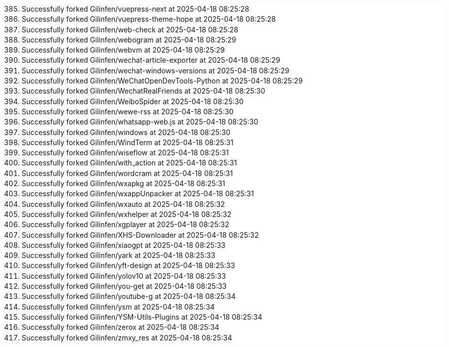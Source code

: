 385. Successfully forked Gilinfen/vuepress-next at 2025-04-18 08:25:28
386. Successfully forked Gilinfen/vuepress-theme-hope at 2025-04-18 08:25:28
387. Successfully forked Gilinfen/web-check at 2025-04-18 08:25:28
388. Successfully forked Gilinfen/webogram at 2025-04-18 08:25:29
389. Successfully forked Gilinfen/webvm at 2025-04-18 08:25:29
390. Successfully forked Gilinfen/wechat-article-exporter at 2025-04-18 08:25:29
391. Successfully forked Gilinfen/wechat-windows-versions at 2025-04-18 08:25:29
392. Successfully forked Gilinfen/WeChatOpenDevTools-Python at 2025-04-18 08:25:29
393. Successfully forked Gilinfen/WechatRealFriends at 2025-04-18 08:25:30
394. Successfully forked Gilinfen/WeiboSpider at 2025-04-18 08:25:30
395. Successfully forked Gilinfen/wewe-rss at 2025-04-18 08:25:30
396. Successfully forked Gilinfen/whatsapp-web.js at 2025-04-18 08:25:30
397. Successfully forked Gilinfen/windows at 2025-04-18 08:25:30
398. Successfully forked Gilinfen/WindTerm at 2025-04-18 08:25:31
399. Successfully forked Gilinfen/wiseflow at 2025-04-18 08:25:31
400. Successfully forked Gilinfen/with_action at 2025-04-18 08:25:31
401. Successfully forked Gilinfen/wordcram at 2025-04-18 08:25:31
402. Successfully forked Gilinfen/wxapkg at 2025-04-18 08:25:31
403. Successfully forked Gilinfen/wxappUnpacker at 2025-04-18 08:25:31
404. Successfully forked Gilinfen/wxauto at 2025-04-18 08:25:32
405. Successfully forked Gilinfen/wxhelper at 2025-04-18 08:25:32
406. Successfully forked Gilinfen/xgplayer at 2025-04-18 08:25:32
407. Successfully forked Gilinfen/XHS-Downloader at 2025-04-18 08:25:32
408. Successfully forked Gilinfen/xiaogpt at 2025-04-18 08:25:33
409. Successfully forked Gilinfen/yark at 2025-04-18 08:25:33
410. Successfully forked Gilinfen/yft-design at 2025-04-18 08:25:33
411. Successfully forked Gilinfen/yolov10 at 2025-04-18 08:25:33
412. Successfully forked Gilinfen/you-get at 2025-04-18 08:25:33
413. Successfully forked Gilinfen/youtube-g at 2025-04-18 08:25:34
414. Successfully forked Gilinfen/ysm at 2025-04-18 08:25:34
415. Successfully forked Gilinfen/YSM-Utils-Plugins at 2025-04-18 08:25:34
416. Successfully forked Gilinfen/zerox at 2025-04-18 08:25:34
417. Successfully forked Gilinfen/zmxy_res at 2025-04-18 08:25:34
